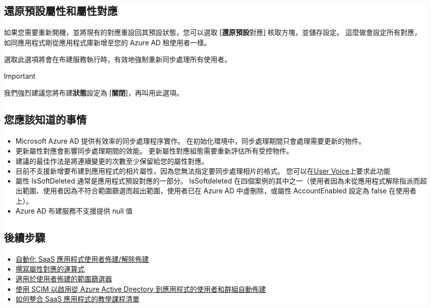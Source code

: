 ## <a name="restoring-the-default-attributes-and-attribute-mappings"></a>還原預設屬性和屬性對應

如果您需要重新開機，並將現有的對應重設回其預設狀態，您可以選取 [**還原預設**對應] 核取方塊，並儲存設定。 這麼做會設定所有對應，如同應用程式剛從應用程式庫新增至您的 Azure AD 租使用者一樣。

選取此選項將會在布建服務執行時，有效地強制重新同步處理所有使用者。

> [!IMPORTANT]
> 我們強烈建議您將布建**狀態**設定為 [**關閉**]，再叫用此選項。

## <a name="what-you-should-know"></a>您應該知道的事情

- Microsoft Azure AD 提供有效率的同步處理程序實作。 在初始化環境中，同步處理期間只會處理需要更新的物件。
- 更新屬性對應會影響同步處理期間的效能。 更新屬性對應組態需要重新評估所有受控物件。
- 建議的最佳作法是將連續變更的次數至少保留給您的屬性對應。
- 目前不支援新增要布建到應用程式的相片屬性，因為您無法指定要同步處理相片的格式。 您可以在[User Voice](https://feedback.azure.com/forums/169401-azure-active-directory)上要求此功能
- 屬性 IsSoftDeleted 通常是應用程式預設對應的一部分。 IsSoftdeleted 在四個案例的其中之一（使用者因為未從應用程式解除指派而超出範圍、使用者因為不符合範圍篩選而超出範圍，使用者已在 Azure AD 中虛刪除，或屬性 AccountEnabled 設定為 false 在使用者上）。 
- Azure AD 布建服務不支援提供 null 值

## <a name="next-steps"></a>後續步驟

- [自動化 SaaS 應用程式使用者佈建/解除佈建](user-provisioning.md)
- [撰寫屬性對應的運算式](functions-for-customizing-application-data.md)
- [適用於使用者佈建的範圍篩選器](define-conditional-rules-for-provisioning-user-accounts.md)
- [使用 SCIM 以啟用從 Azure Active Directory 到應用程式的使用者和群組自動佈建](use-scim-to-provision-users-and-groups.md)
- [如何整合 SaaS 應用程式的教學課程清單](../saas-apps/tutorial-list.md)
